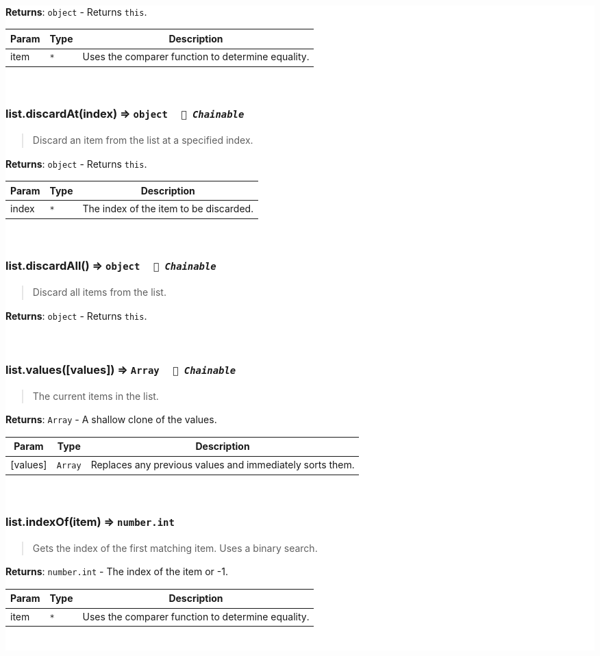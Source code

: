 **Returns**: <code>object</code> - Returns `this`.  

| Param | Type | Description |
| --- | --- | --- |
| item | <code>\*</code> | Uses the comparer function to determine equality. |


<br><a name="List+discardAt"></a>

### list.discardAt(index) ⇒ <code>object</code>&nbsp;&nbsp;&nbsp;&nbsp;&nbsp;_`🔗 Chainable`_

> Discard an item from the list at a specified index.

**Returns**: <code>object</code> - Returns `this`.  

| Param | Type | Description |
| --- | --- | --- |
| index | <code>\*</code> | The index of the item to be discarded. |


<br><a name="List+discardAll"></a>

### list.discardAll() ⇒ <code>object</code>&nbsp;&nbsp;&nbsp;&nbsp;&nbsp;_`🔗 Chainable`_

> Discard all items from the list.

**Returns**: <code>object</code> - Returns `this`.  

<br><a name="List+values"></a>

### list.values([values]) ⇒ <code>Array</code>&nbsp;&nbsp;&nbsp;&nbsp;&nbsp;_`🔗 Chainable`_

> The current items in the list.

**Returns**: <code>Array</code> - A shallow clone of the values.  

| Param | Type | Description |
| --- | --- | --- |
| [values] | <code>Array</code> | Replaces any previous values and immediately sorts them. |


<br><a name="List+indexOf"></a>

### list.indexOf(item) ⇒ <code>number.int</code>
> Gets the index of the first matching item. Uses a binary search.

**Returns**: <code>number.int</code> - The index of the item or -1.  

| Param | Type | Description |
| --- | --- | --- |
| item | <code>\*</code> | Uses the comparer function to determine equality. |


<br><a name="List+lastIndexOf"></a>


[npm]: https://img.shields.io/npm/v/hord.svg
[npm-url]: https://npmjs.com/package/hord
[build]: https://travis-ci.org/DarrenPaulWright/hord.svg?branch&#x3D;master
[build-url]: https://travis-ci.org/DarrenPaulWright/hord
[coverage]: https://coveralls.io/repos/github/DarrenPaulWright/hord/badge.svg?branch&#x3D;master
[coverage-url]: https://coveralls.io/github/DarrenPaulWright/hord?branch&#x3D;master
[deps]: https://david-dm.org/DarrenPaulWright/hord.svg
[deps-url]: https://david-dm.org/DarrenPaulWright/hord
[size]: https://packagephobia.now.sh/badge?p&#x3D;hord
[size-url]: https://packagephobia.now.sh/result?p&#x3D;hord
[vulnerabilities]: https://snyk.io/test/github/DarrenPaulWright/hord/badge.svg?targetFile&#x3D;package.json
[vulnerabilities-url]: https://snyk.io/test/github/DarrenPaulWright/hord?targetFile&#x3D;package.json
[license]: https://img.shields.io/github/license/DarrenPaulWright/hord.svg
[license-url]: https://npmjs.com/package/hord/LICENSE.md